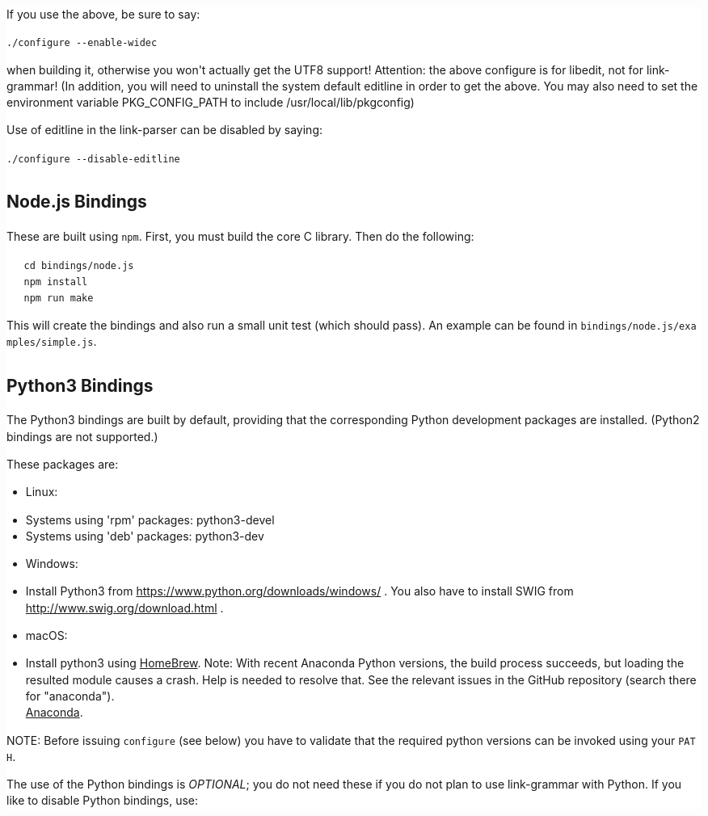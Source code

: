If you use the above, be sure to say:
```
./configure --enable-widec
```
when building it, otherwise you won't actually get the UTF8 support!
Attention: the above configure is for libedit, not for link-grammar!
(In addition, you will need to uninstall the system default editline
in order to get the above. You may also need to set the environment
variable PKG_CONFIG_PATH to include /usr/local/lib/pkgconfig)

Use of editline in the link-parser can be disabled by saying:
```
./configure --disable-editline
```

Node.js Bindings
----------------
These are built using `npm`. First, you must build the core C library.
Then do the following:
```
   cd bindings/node.js
   npm install
   npm run make
```
This will create the bindings and also run a small unit test (which
should pass). An example can be found in
`bindings/node.js/examples/simple.js`.

Python3 Bindings
----------------
The Python3 bindings are built by default, providing that
the corresponding Python development packages are installed.
(Python2 bindings are not supported.)

These packages are:
- Linux:
 * Systems using 'rpm' packages: python3-devel
 * Systems using 'deb' packages: python3-dev
- Windows:
 * Install Python3 from https://www.python.org/downloads/windows/ .
   You also have to install SWIG from http://www.swig.org/download.html .
- macOS:
 * Install python3 using [HomeBrew](http://brew.sh/).
	Note: With recent Anaconda Python versions, the build process succeeds, but
	loading the resulted module causes a crash.  Help is needed to resolve that.
	See the relevant issues in the GitHub repository (search there for
	"anaconda").<br>
	[Anaconda](https://conda.io/docs/user-guide/install/download.html).

NOTE: Before issuing `configure` (see below) you have to validate that
the required python versions can be invoked using your `PATH`.

The use of the Python bindings is *OPTIONAL*; you do not need these if you
do not plan to use link-grammar with Python.  If you like to disable
Python bindings, use:
